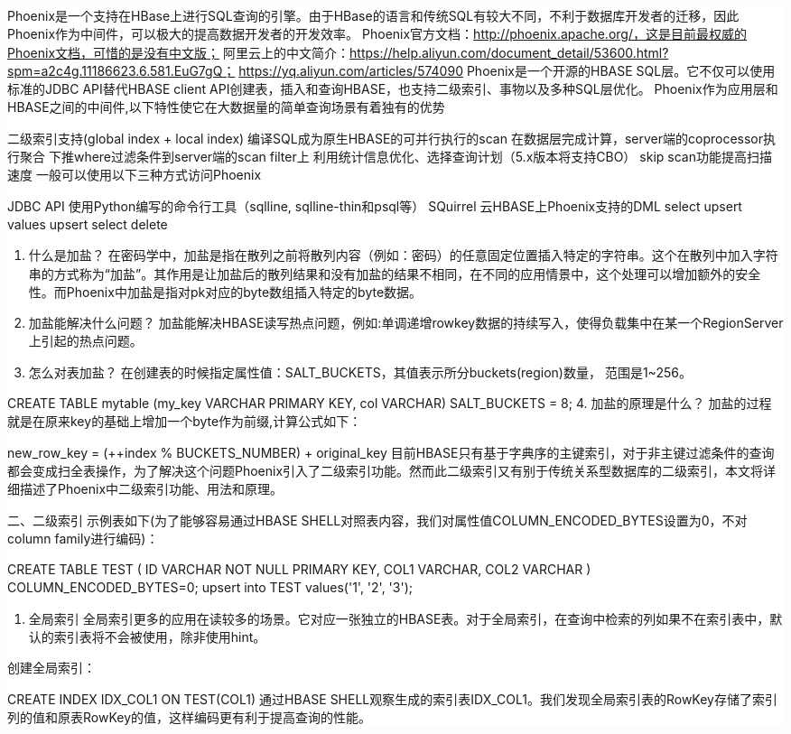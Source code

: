 Phoenix是一个支持在HBase上进行SQL查询的引擎。由于HBase的语言和传统SQL有较大不同，不利于数据库开发者的迁移，因此Phoenix作为中间件，可以极大的提高数据开发者的开发效率。 
Phoenix官方文档：http://phoenix.apache.org/，这是目前最权威的Phoenix文档，可惜的是没有中文版； 
阿里云上的中文简介：https://help.aliyun.com/document_detail/53600.html?spm=a2c4g.11186623.6.581.EuG7gQ；
https://yq.aliyun.com/articles/574090
Phoenix是一个开源的HBASE SQL层。它不仅可以使用标准的JDBC API替代HBASE client API创建表，插入和查询HBASE，也支持二级索引、事物以及多种SQL层优化。
Phoenix作为应用层和HBASE之间的中间件,以下特性使它在大数据量的简单查询场景有着独有的优势

二级索引支持(global index + local index)
编译SQL成为原生HBASE的可并行执行的scan
在数据层完成计算，server端的coprocessor执行聚合
下推where过滤条件到server端的scan filter上
利用统计信息优化、选择查询计划（5.x版本将支持CBO）
skip scan功能提高扫描速度
一般可以使用以下三种方式访问Phoenix

JDBC API
使用Python编写的命令行工具（sqlline, sqlline-thin和psql等）
SQuirrel
云HBASE上Phoenix支持的DML
select
upsert values
upsert select
delete
1. 什么是加盐？
在密码学中，加盐是指在散列之前将散列内容（例如：密码）的任意固定位置插入特定的字符串。这个在散列中加入字符串的方式称为“加盐”。其作用是让加盐后的散列结果和没有加盐的结果不相同，在不同的应用情景中，这个处理可以增加额外的安全性。而Phoenix中加盐是指对pk对应的byte数组插入特定的byte数据。

2. 加盐能解决什么问题？
加盐能解决HBASE读写热点问题，例如:单调递增rowkey数据的持续写入，使得负载集中在某一个RegionServer上引起的热点问题。

3. 怎么对表加盐？
在创建表的时候指定属性值：SALT_BUCKETS，其值表示所分buckets(region)数量， 范围是1~256。

CREATE TABLE mytable (my_key VARCHAR PRIMARY KEY, col VARCHAR) SALT_BUCKETS = 8;
4. 加盐的原理是什么？
加盐的过程就是在原来key的基础上增加一个byte作为前缀,计算公式如下：

new_row_key = (++index % BUCKETS_NUMBER) + original_key
目前HBASE只有基于字典序的主键索引，对于非主键过滤条件的查询都会变成扫全表操作，为了解决这个问题Phoenix引入了二级索引功能。然而此二级索引又有别于传统关系型数据库的二级索引，本文将详细描述了Phoenix中二级索引功能、用法和原理。

二、二级索引
示例表如下(为了能够容易通过HBASE SHELL对照表内容，我们对属性值COLUMN_ENCODED_BYTES设置为0，不对column family进行编码)：

CREATE TABLE  TEST (
   ID VARCHAR NOT NULL  PRIMARY KEY,
   COL1 VARCHAR,
   COL2 VARCHAR
  ) COLUMN_ENCODED_BYTES=0;
upsert into TEST values('1', '2', '3');
1. 全局索引
全局索引更多的应用在读较多的场景。它对应一张独立的HBASE表。对于全局索引，在查询中检索的列如果不在索引表中，默认的索引表将不会被使用，除非使用hint。

创建全局索引：

CREATE INDEX IDX_COL1 ON TEST(COL1)
通过HBASE SHELL观察生成的索引表IDX_COL1。我们发现全局索引表的RowKey存储了索引列的值和原表RowKey的值，这样编码更有利于提高查询的性能。
